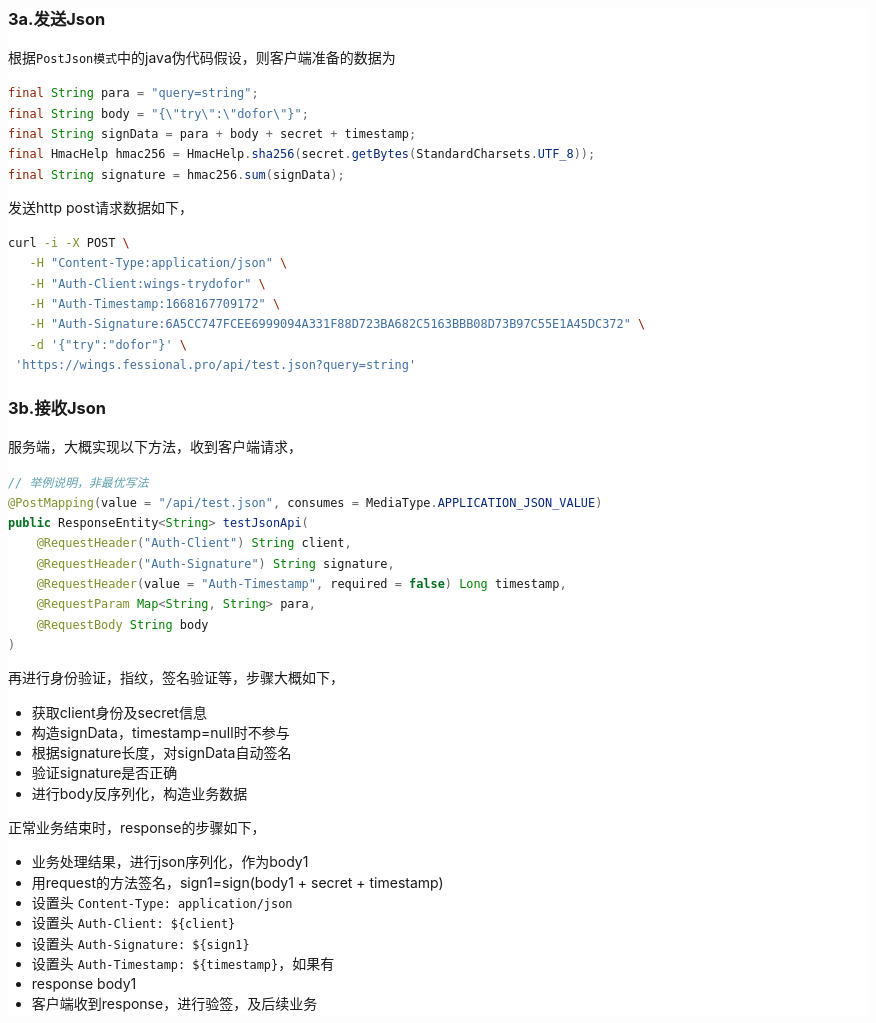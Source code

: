 ### 3a.发送Json

根据`PostJson模式`中的java伪代码假设，则客户端准备的数据为

```java
final String para = "query=string";
final String body = "{\"try\":\"dofor\"}";
final String signData = para + body + secret + timestamp;
final HmacHelp hmac256 = HmacHelp.sha256(secret.getBytes(StandardCharsets.UTF_8));
final String signature = hmac256.sum(signData);
```
发送http post请求数据如下，

```bash
curl -i -X POST \
   -H "Content-Type:application/json" \
   -H "Auth-Client:wings-trydofor" \
   -H "Auth-Timestamp:1668167709172" \
   -H "Auth-Signature:6A5CC747FCEE6999094A331F88D723BA682C5163BBB08D73B97C55E1A45DC372" \
   -d '{"try":"dofor"}' \
 'https://wings.fessional.pro/api/test.json?query=string'
```

### 3b.接收Json

服务端，大概实现以下方法，收到客户端请求，

```java
// 举例说明，非最优写法
@PostMapping(value = "/api/test.json", consumes = MediaType.APPLICATION_JSON_VALUE)
public ResponseEntity<String> testJsonApi(
    @RequestHeader("Auth-Client") String client,
    @RequestHeader("Auth-Signature") String signature,
    @RequestHeader(value = "Auth-Timestamp", required = false) Long timestamp,
    @RequestParam Map<String, String> para,
    @RequestBody String body
)
```

再进行身份验证，指纹，签名验证等，步骤大概如下，

* 获取client身份及secret信息
* 构造signData，timestamp=null时不参与
* 根据signature长度，对signData自动签名
* 验证signature是否正确
* 进行body反序列化，构造业务数据

正常业务结束时，response的步骤如下，

* 业务处理结果，进行json序列化，作为body1
* 用request的方法签名，sign1=sign(body1 + secret + timestamp)
* 设置头 `Content-Type: application/json`
* 设置头 `Auth-Client: ${client}`
* 设置头 `Auth-Signature: ${sign1}`
* 设置头 `Auth-Timestamp: ${timestamp}`，如果有
* response body1
* 客户端收到response，进行验签，及后续业务
